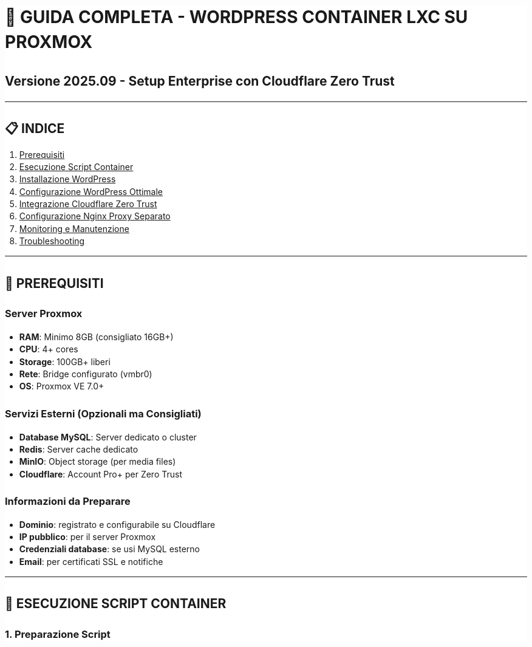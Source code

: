 # 🚀 GUIDA COMPLETA - WORDPRESS CONTAINER LXC SU PROXMOX

## Versione 2025.09 - Setup Enterprise con Cloudflare Zero Trust

---

## 📋 **INDICE**

1. [Prerequisiti](#prerequisiti)
2. [Esecuzione Script Container](#esecuzione-script-container)
3. [Installazione WordPress](#installazione-wordpress)
4. [Configurazione WordPress Ottimale](#configurazione-wordpress-ottimale)
5. [Integrazione Cloudflare Zero Trust](#integrazione-cloudflare-zero-trust)
6. [Configurazione Nginx Proxy Separato](#configurazione-nginx-proxy-separato)
7. [Monitoring e Manutenzione](#monitoring-e-manutenzione)
8. [Troubleshooting](#troubleshooting)

---

## 🔧 **PREREQUISITI**

### Server Proxmox
- **RAM**: Minimo 8GB (consigliato 16GB+)
- **CPU**: 4+ cores
- **Storage**: 100GB+ liberi
- **Rete**: Bridge configurato (vmbr0)
- **OS**: Proxmox VE 7.0+

### Servizi Esterni (Opzionali ma Consigliati)
- **Database MySQL**: Server dedicato o cluster
- **Redis**: Server cache dedicato
- **MinIO**: Object storage (per media files)
- **Cloudflare**: Account Pro+ per Zero Trust

### Informazioni da Preparare
- **Dominio**: registrato e configurabile su Cloudflare
- **IP pubblico**: per il server Proxmox
- **Credenziali database**: se usi MySQL esterno
- **Email**: per certificati SSL e notifiche

---

## 🚀 **ESECUZIONE SCRIPT CONTAINER**

### 1. Preparazione Script
